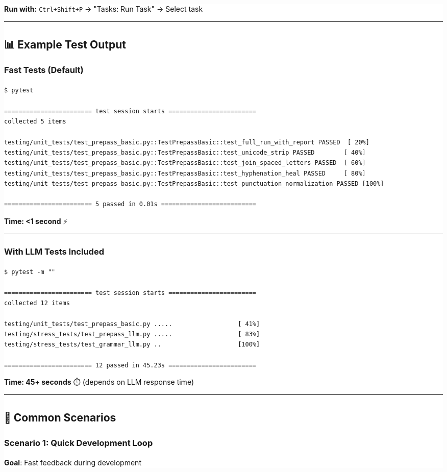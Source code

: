 **Run with:** `Ctrl+Shift+P` → "Tasks: Run Task" → Select task

---

## 📊 Example Test Output

### Fast Tests (Default)

```
$ pytest

======================== test session starts ========================
collected 5 items

testing/unit_tests/test_prepass_basic.py::TestPrepassBasic::test_full_run_with_report PASSED  [ 20%]
testing/unit_tests/test_prepass_basic.py::TestPrepassBasic::test_unicode_strip PASSED        [ 40%]
testing/unit_tests/test_prepass_basic.py::TestPrepassBasic::test_join_spaced_letters PASSED  [ 60%]
testing/unit_tests/test_prepass_basic.py::TestPrepassBasic::test_hyphenation_heal PASSED     [ 80%]
testing/unit_tests/test_prepass_basic.py::TestPrepassBasic::test_punctuation_normalization PASSED [100%]

======================== 5 passed in 0.01s ==========================
```

**Time: <1 second** ⚡

---

### With LLM Tests Included

```
$ pytest -m ""

======================== test session starts ========================
collected 12 items

testing/unit_tests/test_prepass_basic.py .....                  [ 41%]
testing/stress_tests/test_prepass_llm.py .....                  [ 83%]
testing/stress_tests/test_grammar_llm.py ..                     [100%]

======================== 12 passed in 45.23s ========================
```

**Time: 45+ seconds** ⏱️ (depends on LLM response time)

---

## 🚨 Common Scenarios

### Scenario 1: Quick Development Loop
**Goal**: Fast feedback during development
